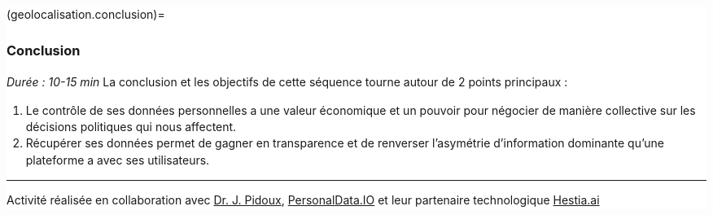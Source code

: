 (geolocalisation.conclusion)=
### Conclusion

*Durée : 10-15 min*
La conclusion et les objectifs de cette séquence tourne autour de 2 points principaux :

1. Le contrôle de ses données personnelles a une valeur économique et un pouvoir pour négocier de manière collective sur les décisions politiques qui nous affectent.
2. Récupérer ses données permet de gagner en transparence et de renverser l’asymétrie d’information dominante qu’une plateforme a avec ses utilisateurs.
 
---

Activité réalisée en collaboration avec [Dr. J. Pidoux](https://doi.org/10.5075/epfl-thesis-8830), [PersonalData.IO](https://personaldata.io/) et leur partenaire technologique [Hestia.ai](https://hestia.ai/)
